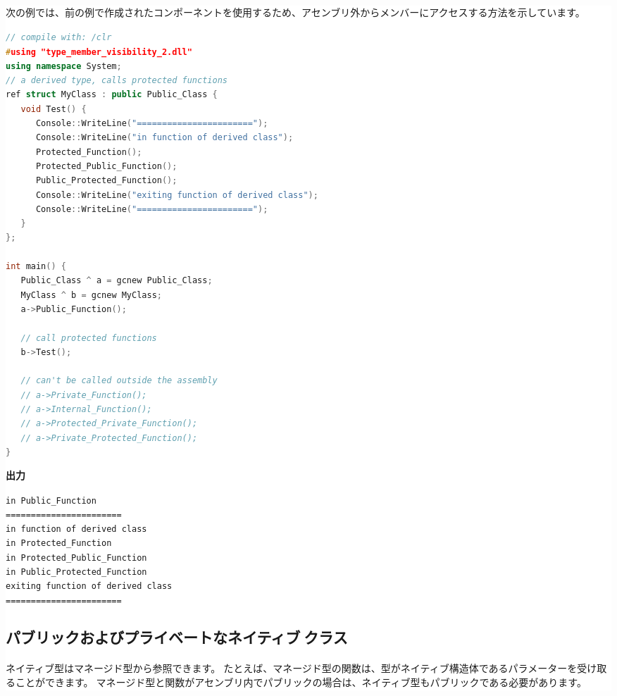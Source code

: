 次の例では、前の例で作成されたコンポーネントを使用するため、アセンブリ外からメンバーにアクセスする方法を示しています。

```cpp
// compile with: /clr
#using "type_member_visibility_2.dll"
using namespace System;
// a derived type, calls protected functions
ref struct MyClass : public Public_Class {
   void Test() {
      Console::WriteLine("=======================");
      Console::WriteLine("in function of derived class");
      Protected_Function();
      Protected_Public_Function();
      Public_Protected_Function();
      Console::WriteLine("exiting function of derived class");
      Console::WriteLine("=======================");
   }
};

int main() {
   Public_Class ^ a = gcnew Public_Class;
   MyClass ^ b = gcnew MyClass;
   a->Public_Function();

   // call protected functions
   b->Test();

   // can't be called outside the assembly
   // a->Private_Function();
   // a->Internal_Function();
   // a->Protected_Private_Function();
   // a->Private_Protected_Function();
}
```

**出力**

```Output
in Public_Function
=======================
in function of derived class
in Protected_Function
in Protected_Public_Function
in Public_Protected_Function
exiting function of derived class
=======================
```

##  <a name="BKMK_Public_and_private_native_classes"></a> パブリックおよびプライベートなネイティブ クラス

ネイティブ型はマネージド型から参照できます。  たとえば、マネージド型の関数は、型がネイティブ構造体であるパラメーターを受け取ることができます。  マネージド型と関数がアセンブリ内でパブリックの場合は、ネイティブ型もパブリックである必要があります。
